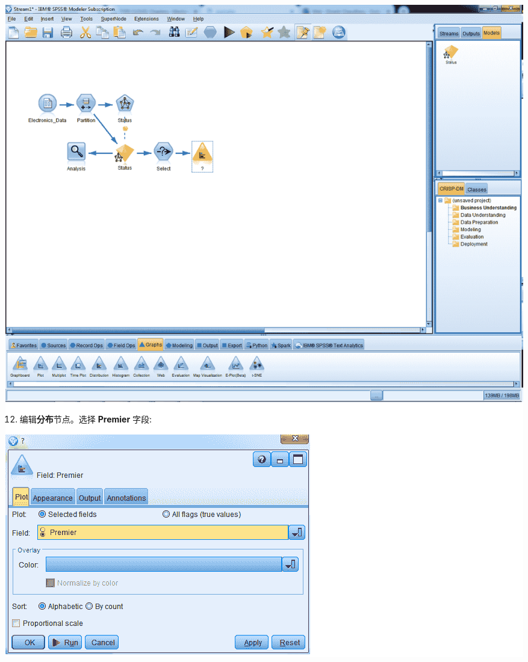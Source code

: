 ![](img/03810d88-a27c-409d-969b-392b685fbc94.png)

12.  编辑**分布**节点。选择 **Premier** 字段:

![](img/b3f6f409-af05-4844-b683-0e770a96d140.png)
